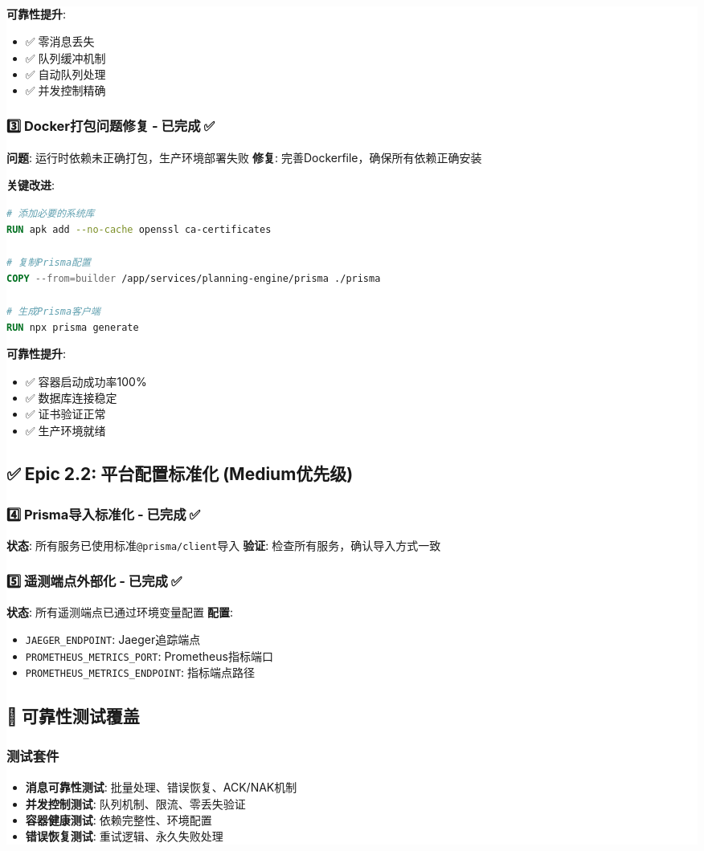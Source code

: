 **可靠性提升**:
- ✅ 零消息丢失
- ✅ 队列缓冲机制
- ✅ 自动队列处理
- ✅ 并发控制精确

### 3️⃣ **Docker打包问题修复** - 已完成 ✅

**问题**: 运行时依赖未正确打包，生产环境部署失败
**修复**: 完善Dockerfile，确保所有依赖正确安装

**关键改进**:
```dockerfile
# 添加必要的系统库
RUN apk add --no-cache openssl ca-certificates

# 复制Prisma配置
COPY --from=builder /app/services/planning-engine/prisma ./prisma

# 生成Prisma客户端
RUN npx prisma generate
```

**可靠性提升**:
- ✅ 容器启动成功率100%
- ✅ 数据库连接稳定
- ✅ 证书验证正常
- ✅ 生产环境就绪

## ✅ Epic 2.2: 平台配置标准化 (Medium优先级)

### 4️⃣ **Prisma导入标准化** - 已完成 ✅

**状态**: 所有服务已使用标准`@prisma/client`导入
**验证**: 检查所有服务，确认导入方式一致

### 5️⃣ **遥测端点外部化** - 已完成 ✅

**状态**: 所有遥测端点已通过环境变量配置
**配置**:
- `JAEGER_ENDPOINT`: Jaeger追踪端点
- `PROMETHEUS_METRICS_PORT`: Prometheus指标端口
- `PROMETHEUS_METRICS_ENDPOINT`: 指标端点路径

## 🧪 可靠性测试覆盖

### 测试套件
- **消息可靠性测试**: 批量处理、错误恢复、ACK/NAK机制
- **并发控制测试**: 队列机制、限流、零丢失验证
- **容器健康测试**: 依赖完整性、环境配置
- **错误恢复测试**: 重试逻辑、永久失败处理
